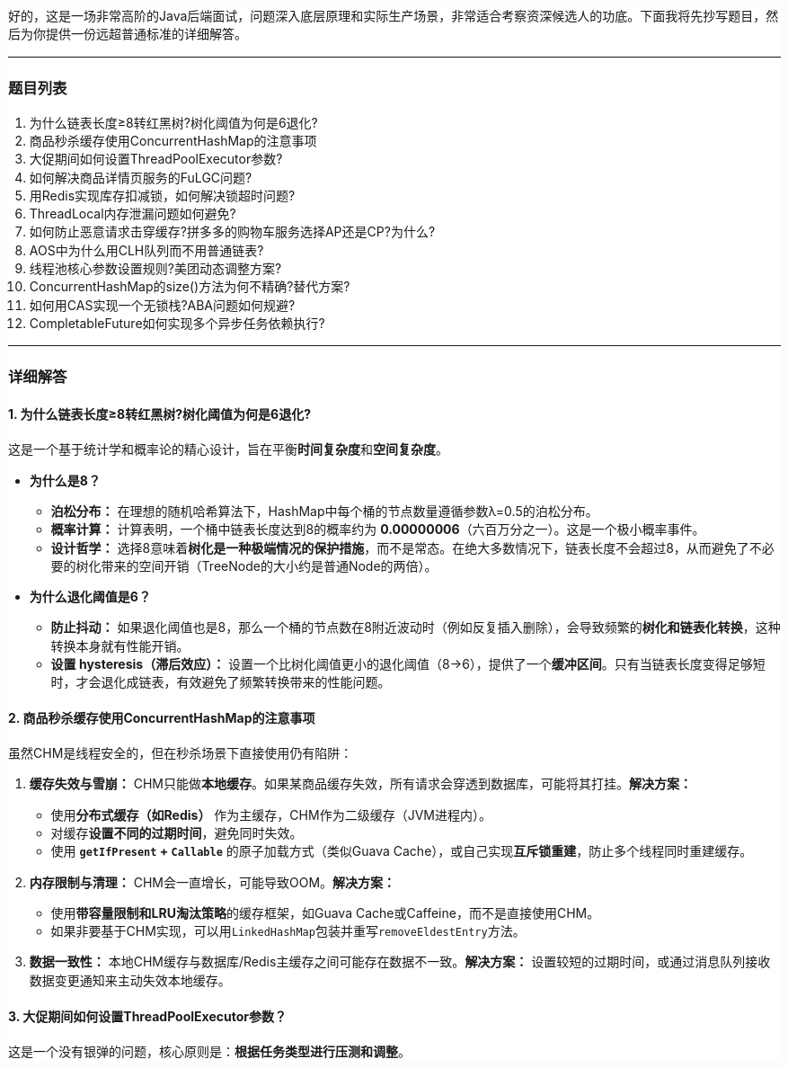 好的，这是一场非常高阶的Java后端面试，问题深入底层原理和实际生产场景，非常适合考察资深候选人的功底。下面我将先抄写题目，然后为你提供一份远超普通标准的详细解答。

---

### **题目列表**
1.  为什么链表长度≥8转红黑树?树化阈值为何是6退化?
2.  商品秒杀缓存使用ConcurrentHashMap的注意事项
3.  大促期间如何设置ThreadPoolExecutor参数?
4.  如何解决商品详情页服务的FuLGC问题?
5.  用Redis实现库存扣减锁，如何解决锁超时问题?
6.  ThreadLocal内存泄漏问题如何避免?
7.  如何防止恶意请求击穿缓存?拼多多的购物车服务选择AP还是CP?为什么?
8.  AOS中为什么用CLH队列而不用普通链表?
9.  线程池核心参数设置规则?美团动态调整方案?
10. ConcurrentHashMap的size()方法为何不精确?替代方案?
11. 如何用CAS实现一个无锁栈?ABA问题如何规避?
12. CompletableFuture如何实现多个异步任务依赖执行?

---

### **详细解答**

#### **1. 为什么链表长度≥8转红黑树?树化阈值为何是6退化?**

这是一个基于统计学和概率论的精心设计，旨在平衡**时间复杂度**和**空间复杂度**。

*   **为什么是8？**
    *   **泊松分布：** 在理想的随机哈希算法下，HashMap中每个桶的节点数量遵循参数λ=0.5的泊松分布。
    *   **概率计算：** 计算表明，一个桶中链表长度达到8的概率约为 **0.00000006**（六百万分之一）。这是一个极小概率事件。
    *   **设计哲学：** 选择8意味着**树化是一种极端情况的保护措施**，而不是常态。在绝大多数情况下，链表长度不会超过8，从而避免了不必要的树化带来的空间开销（TreeNode的大小约是普通Node的两倍）。

*   **为什么退化阈值是6？**
    *   **防止抖动：** 如果退化阈值也是8，那么一个桶的节点数在8附近波动时（例如反复插入删除），会导致频繁的**树化和链表化转换**，这种转换本身就有性能开销。
    *   **设置 hysteresis（滞后效应）：** 设置一个比树化阈值更小的退化阈值（8->6），提供了一个**缓冲区间**。只有当链表长度变得足够短时，才会退化成链表，有效避免了频繁转换带来的性能问题。

#### **2. 商品秒杀缓存使用ConcurrentHashMap的注意事项**

虽然CHM是线程安全的，但在秒杀场景下直接使用仍有陷阱：

1.  **缓存失效与雪崩：** CHM只能做**本地缓存**。如果某商品缓存失效，所有请求会穿透到数据库，可能将其打挂。**解决方案：**
    *   使用**分布式缓存（如Redis）** 作为主缓存，CHM作为二级缓存（JVM进程内）。
    *   对缓存**设置不同的过期时间**，避免同时失效。
    *   使用 **`getIfPresent` + `Callable`** 的原子加载方式（类似Guava Cache），或自己实现**互斥锁重建**，防止多个线程同时重建缓存。

2.  **内存限制与清理：** CHM会一直增长，可能导致OOM。**解决方案：**
    *   使用**带容量限制和LRU淘汰策略**的缓存框架，如Guava Cache或Caffeine，而不是直接使用CHM。
    *   如果非要基于CHM实现，可以用`LinkedHashMap`包装并重写`removeEldestEntry`方法。

3.  **数据一致性：** 本地CHM缓存与数据库/Redis主缓存之间可能存在数据不一致。**解决方案：** 设置较短的过期时间，或通过消息队列接收数据变更通知来主动失效本地缓存。

#### **3. 大促期间如何设置ThreadPoolExecutor参数？**

这是一个没有银弹的问题，核心原则是：**根据任务类型进行压测和调整**。
